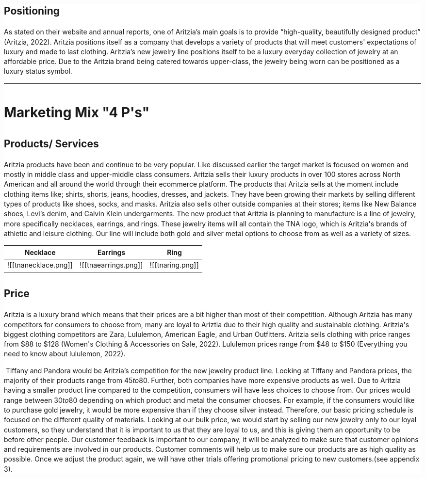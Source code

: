 ## Positioning 
As stated on their website and annual reports, one of Aritzia’s main goals is to provide “high-quality, beautifully designed product” (Aritzia, 2022). Aritzia positions itself as a company that develops a variety of products that will meet customers' expectations of luxury and made to last clothing. Aritzia’s new jewelry line positions itself to be a luxury everyday collection of jewelry at an affordable price. Due to the Aritzia brand being catered towards upper-class, the jewelry being worn can be positioned as a luxury status symbol.
___
# Marketing Mix "4 P's"
## Products/ Services 
Aritzia products have been and continue to be very popular. Like discussed earlier the target market is focused on women and mostly in middle class and upper-middle class consumers. Aritzia sells their luxury products in over 100 stores across North American and all around the world through their ecommerce platform. The products that Aritzia sells at the moment include clothing items like; shirts, shorts, jeans, hoodies, dresses, and jackets. They have been growing their markets by selling different types of products like shoes, socks, and masks. Aritzia also sells other outside companies at their stores; items like New Balance shoes, Levi’s denim, and Calvin Klein undergarments. The new product that Aritzia is planning to manufacture is a line of jewelry, more specifically necklaces, earrings, and rings. These jewelry items will all contain the TNA logo, which is Aritzia's brands of athletic and leisure clothing. Our line will include both gold and silver metal options to choose from as well as a variety of sizes.

| Necklace             | Earrings             | Ring |
| -------------------- | -------------------- | ---- |
| ![[tnanecklace.png]] | ![[tnaearrings.png]] |      ![[tnaring.png]]|
## Price
Aritzia is a luxury brand which means that their prices are a bit higher than most of their competition. Although Aritzia has many competitors for consumers to choose from, many are loyal to Ariztia due to their high quality and sustainable clothing. Aritzia's biggest clothing competitors are Zara, Lululemon, American Eagle, and Urban Outfitters. Aritzia sells clothing with price ranges from $88 to $128 (Women's Clothing & Accessories on Sale, 2022). Lululemon prices range from $48 to $150 (Everything you need to know about lululemon, 2022).  

 Tiffany and Pandora would be Aritzia’s competition for the new jewelry product line. Looking at Tiffany and Pandora prices, the majority of their products range from $45 to$80. Further, both companies have more expensive products as well. Due to Aritzia having a smaller product line compared to the competition, consumers will have less choices to choose from. Our prices would range between $30 to 80$ depending on which product and metal the consumer chooses. For example, if the consumers would like to purchase gold jewelry, it would be more expensive than if they choose silver instead. Therefore, our basic pricing schedule is focused on the different quality of materials. Looking at our bulk price, we would start by selling our new jewelry only to our loyal customers, so they understand that it is important to us that they are loyal to us, and this is giving them an opportunity to be before other people. Our customer feedback is important to our company, it will be analyzed to make sure that customer opinions and requirements are involved in our products. Customer comments will help us to make sure our products are as high quality as possible. Once we adjust the product again, we will have other trials offering promotional pricing to new customers.(see appendix 3).
